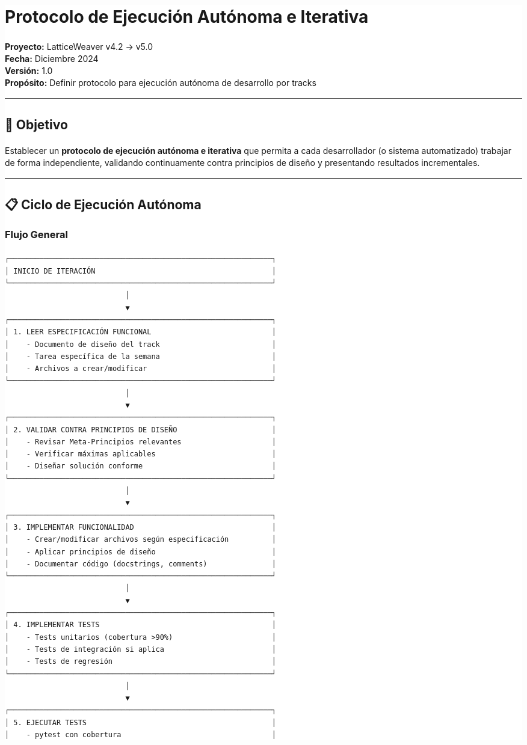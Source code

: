 # Protocolo de Ejecución Autónoma e Iterativa

**Proyecto:** LatticeWeaver v4.2 → v5.0  
**Fecha:** Diciembre 2024  
**Versión:** 1.0  
**Propósito:** Definir protocolo para ejecución autónoma de desarrollo por tracks

---

## 🎯 Objetivo

Establecer un **protocolo de ejecución autónoma e iterativa** que permita a cada desarrollador (o sistema automatizado) trabajar de forma independiente, validando continuamente contra principios de diseño y presentando resultados incrementales.

---

## 📋 Ciclo de Ejecución Autónoma

### Flujo General

```
┌─────────────────────────────────────────────────────────────┐
│ INICIO DE ITERACIÓN                                         │
└─────────────────────────────────────────────────────────────┘
                            │
                            ▼
┌─────────────────────────────────────────────────────────────┐
│ 1. LEER ESPECIFICACIÓN FUNCIONAL                            │
│    - Documento de diseño del track                          │
│    - Tarea específica de la semana                          │
│    - Archivos a crear/modificar                             │
└─────────────────────────────────────────────────────────────┘
                            │
                            ▼
┌─────────────────────────────────────────────────────────────┐
│ 2. VALIDAR CONTRA PRINCIPIOS DE DISEÑO                      │
│    - Revisar Meta-Principios relevantes                     │
│    - Verificar máximas aplicables                           │
│    - Diseñar solución conforme                              │
└─────────────────────────────────────────────────────────────┘
                            │
                            ▼
┌─────────────────────────────────────────────────────────────┐
│ 3. IMPLEMENTAR FUNCIONALIDAD                                │
│    - Crear/modificar archivos según especificación          │
│    - Aplicar principios de diseño                           │
│    - Documentar código (docstrings, comments)               │
└─────────────────────────────────────────────────────────────┘
                            │
                            ▼
┌─────────────────────────────────────────────────────────────┐
│ 4. IMPLEMENTAR TESTS                                        │
│    - Tests unitarios (cobertura >90%)                       │
│    - Tests de integración si aplica                         │
│    - Tests de regresión                                     │
└─────────────────────────────────────────────────────────────┘
                            │
                            ▼
┌─────────────────────────────────────────────────────────────┐
│ 5. EJECUTAR TESTS                                           │
│    - pytest con cobertura                                   │
```